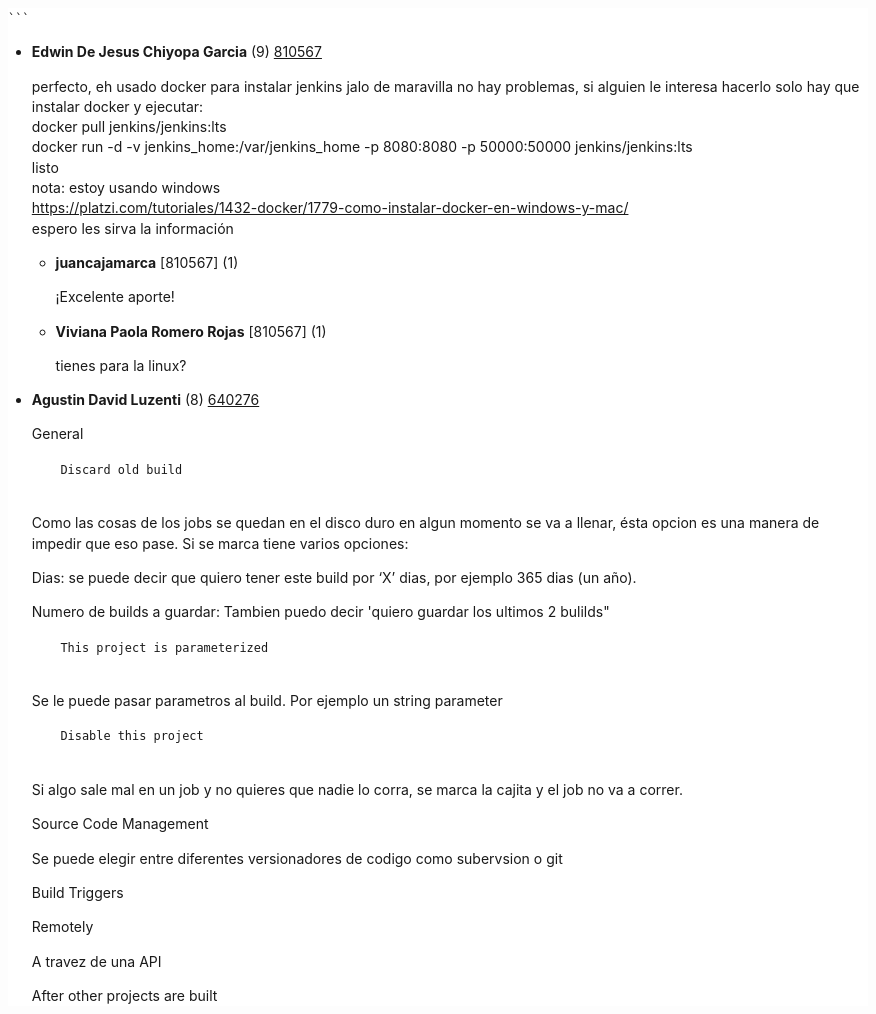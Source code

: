 	```

* **Edwin De Jesus Chiyopa Garcia** (9) [810567](https://platzi.com/comentario/810567/) 

	perfecto, eh usado docker para instalar jenkins jalo de maravilla no hay problemas, si alguien le interesa hacerlo solo hay que instalar docker y ejecutar:  
	docker pull jenkins/jenkins:lts  
	docker run -d -v jenkins_home:/var/jenkins_home -p 8080:8080 -p 50000:50000 jenkins/jenkins:lts  
	listo  
	nota: estoy usando windows  
	<https://platzi.com/tutoriales/1432-docker/1779-como-instalar-docker-en-windows-y-mac/>  
	espero les sirva la información

	* **juancajamarca** [810567] (1)

		¡Excelente aporte!

	* **Viviana Paola Romero Rojas** [810567] (1)

		tienes para la linux?

* **Agustin David Luzenti** (8) [640276](https://platzi.com/comentario/640276/) 

	General
	``` 
	    Discard old build  
	    
	```
	
	Como las cosas de los jobs se quedan en el disco duro en algun momento se va a llenar, ésta opcion es una manera de impedir que eso pase. Si se marca tiene varios opciones:
	
	Dias: se puede decir que quiero tener este build por ‘X’ dias, por ejemplo 365 dias (un año).
	
	Numero de builds a guardar: Tambien puedo decir 'quiero guardar los ultimos 2 bulilds"
	``` 
	    This project is parameterized 
	    
	```
	
	Se le puede pasar parametros al build. Por ejemplo un string parameter
	``` 
	    Disable this project 
	    
	```
	
	Si algo sale mal en un job y no quieres que nadie lo corra, se marca la cajita y el job no va a correr.
	
	Source Code Management
	
	Se puede elegir entre diferentes versionadores de codigo como subervsion o git
	
	Build Triggers
	
	Remotely
	
	A travez de una API
	
	After other projects are built
	